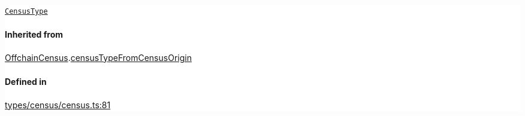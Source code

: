 [`CensusType`](../enums/CensusType.md)

#### Inherited from

[OffchainCensus](OffchainCensus.md).[censusTypeFromCensusOrigin](OffchainCensus.md#censustypefromcensusorigin)

#### Defined in

[types/census/census.ts:81](https://github.com/vocdoni/vocdoni-sdk/blob/2c8c18a/src/types/census/census.ts#L81)

